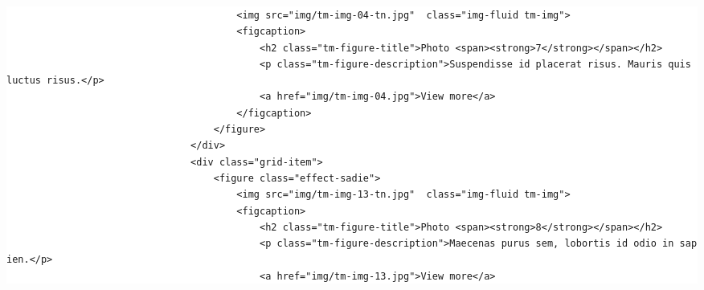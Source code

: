                                             <img src="img/tm-img-04-tn.jpg"  class="img-fluid tm-img">
                                            <figcaption>
                                                <h2 class="tm-figure-title">Photo <span><strong>7</strong></span></h2>
                                                <p class="tm-figure-description">Suspendisse id placerat risus. Mauris quis luctus risus.</p>
                                                <a href="img/tm-img-04.jpg">View more</a>
                                            </figcaption>           
                                        </figure>
                                    </div>
                                    <div class="grid-item">
                                        <figure class="effect-sadie">
                                            <img src="img/tm-img-13-tn.jpg"  class="img-fluid tm-img">
                                            <figcaption>
                                                <h2 class="tm-figure-title">Photo <span><strong>8</strong></span></h2>
                                                <p class="tm-figure-description">Maecenas purus sem, lobortis id odio in sapien.</p>
                                                <a href="img/tm-img-13.jpg">View more</a>